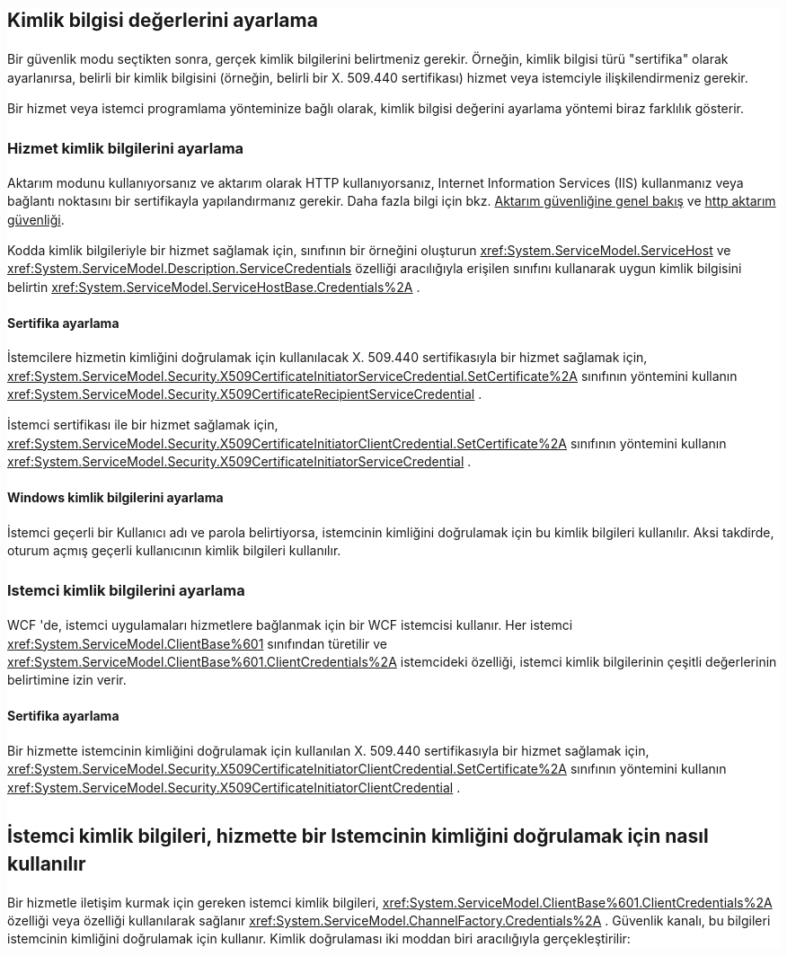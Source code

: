 ## <a name="setting-credential-values"></a>Kimlik bilgisi değerlerini ayarlama  
 Bir güvenlik modu seçtikten sonra, gerçek kimlik bilgilerini belirtmeniz gerekir. Örneğin, kimlik bilgisi türü "sertifika" olarak ayarlanırsa, belirli bir kimlik bilgisini (örneğin, belirli bir X. 509.440 sertifikası) hizmet veya istemciyle ilişkilendirmeniz gerekir.  
  
 Bir hizmet veya istemci programlama yönteminize bağlı olarak, kimlik bilgisi değerini ayarlama yöntemi biraz farklılık gösterir.  
  
### <a name="setting-service-credentials"></a>Hizmet kimlik bilgilerini ayarlama  
 Aktarım modunu kullanıyorsanız ve aktarım olarak HTTP kullanıyorsanız, Internet Information Services (IIS) kullanmanız veya bağlantı noktasını bir sertifikayla yapılandırmanız gerekir. Daha fazla bilgi için bkz. [Aktarım güvenliğine genel bakış](transport-security-overview.md) ve [http aktarım güvenliği](http-transport-security.md).  
  
 Kodda kimlik bilgileriyle bir hizmet sağlamak için, sınıfının bir örneğini oluşturun <xref:System.ServiceModel.ServiceHost> ve <xref:System.ServiceModel.Description.ServiceCredentials> özelliği aracılığıyla erişilen sınıfını kullanarak uygun kimlik bilgisini belirtin <xref:System.ServiceModel.ServiceHostBase.Credentials%2A> .  
  
#### <a name="setting-a-certificate"></a>Sertifika ayarlama  
 İstemcilere hizmetin kimliğini doğrulamak için kullanılacak X. 509.440 sertifikasıyla bir hizmet sağlamak için, <xref:System.ServiceModel.Security.X509CertificateInitiatorServiceCredential.SetCertificate%2A> sınıfının yöntemini kullanın <xref:System.ServiceModel.Security.X509CertificateRecipientServiceCredential> .  
  
 İstemci sertifikası ile bir hizmet sağlamak için, <xref:System.ServiceModel.Security.X509CertificateInitiatorClientCredential.SetCertificate%2A> sınıfının yöntemini kullanın <xref:System.ServiceModel.Security.X509CertificateInitiatorServiceCredential> .  
  
#### <a name="setting-windows-credentials"></a>Windows kimlik bilgilerini ayarlama  
 İstemci geçerli bir Kullanıcı adı ve parola belirtiyorsa, istemcinin kimliğini doğrulamak için bu kimlik bilgileri kullanılır. Aksi takdirde, oturum açmış geçerli kullanıcının kimlik bilgileri kullanılır.  
  
### <a name="setting-client-credentials"></a>Istemci kimlik bilgilerini ayarlama  
 WCF 'de, istemci uygulamaları hizmetlere bağlanmak için bir WCF istemcisi kullanır. Her istemci <xref:System.ServiceModel.ClientBase%601> sınıfından türetilir ve <xref:System.ServiceModel.ClientBase%601.ClientCredentials%2A> istemcideki özelliği, istemci kimlik bilgilerinin çeşitli değerlerinin belirtimine izin verir.  
  
#### <a name="setting-a-certificate"></a>Sertifika ayarlama  
 Bir hizmette istemcinin kimliğini doğrulamak için kullanılan X. 509.440 sertifikasıyla bir hizmet sağlamak için, <xref:System.ServiceModel.Security.X509CertificateInitiatorClientCredential.SetCertificate%2A> sınıfının yöntemini kullanın <xref:System.ServiceModel.Security.X509CertificateInitiatorClientCredential> .  
  
## <a name="how-client-credentials-are-used-to-authenticate-a-client-to-the-service"></a>İstemci kimlik bilgileri, hizmette bir Istemcinin kimliğini doğrulamak için nasıl kullanılır  
 Bir hizmetle iletişim kurmak için gereken istemci kimlik bilgileri, <xref:System.ServiceModel.ClientBase%601.ClientCredentials%2A> özelliği veya özelliği kullanılarak sağlanır <xref:System.ServiceModel.ChannelFactory.Credentials%2A> . Güvenlik kanalı, bu bilgileri istemcinin kimliğini doğrulamak için kullanır. Kimlik doğrulaması iki moddan biri aracılığıyla gerçekleştirilir:  
  